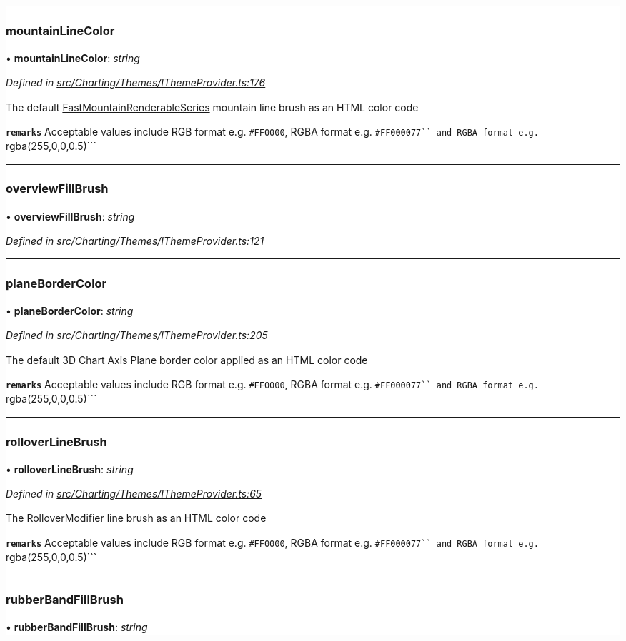 ___

###  mountainLineColor

• **mountainLineColor**: *string*

*Defined in [src/Charting/Themes/IThemeProvider.ts:176](https://github.com/ABTSoftware/SciChart.Dev/blob/ff9f38d289/Web/src/SciChart/src/Charting/Themes/IThemeProvider.ts#L176)*

The default [FastMountainRenderableSeries](../classes/fastmountainrenderableseries.md) mountain line brush as an HTML color code

**`remarks`** Acceptable values include RGB format e.g. ```#FF0000```, RGBA format e.g. ```#FF000077`` and RGBA format e.g. ```rgba(255,0,0,0.5)```

___

###  overviewFillBrush

• **overviewFillBrush**: *string*

*Defined in [src/Charting/Themes/IThemeProvider.ts:121](https://github.com/ABTSoftware/SciChart.Dev/blob/ff9f38d289/Web/src/SciChart/src/Charting/Themes/IThemeProvider.ts#L121)*

___

###  planeBorderColor

• **planeBorderColor**: *string*

*Defined in [src/Charting/Themes/IThemeProvider.ts:205](https://github.com/ABTSoftware/SciChart.Dev/blob/ff9f38d289/Web/src/SciChart/src/Charting/Themes/IThemeProvider.ts#L205)*

The default 3D Chart Axis Plane border color applied as an HTML color code

**`remarks`** Acceptable values include RGB format e.g. ```#FF0000```, RGBA format e.g. ```#FF000077`` and RGBA format e.g. ```rgba(255,0,0,0.5)```

___

###  rolloverLineBrush

• **rolloverLineBrush**: *string*

*Defined in [src/Charting/Themes/IThemeProvider.ts:65](https://github.com/ABTSoftware/SciChart.Dev/blob/ff9f38d289/Web/src/SciChart/src/Charting/Themes/IThemeProvider.ts#L65)*

The [RolloverModifier](../classes/rollovermodifier.md) line brush as an HTML color code

**`remarks`** Acceptable values include RGB format e.g. ```#FF0000```, RGBA format e.g. ```#FF000077`` and RGBA format e.g. ```rgba(255,0,0,0.5)```

___

###  rubberBandFillBrush

• **rubberBandFillBrush**: *string*
